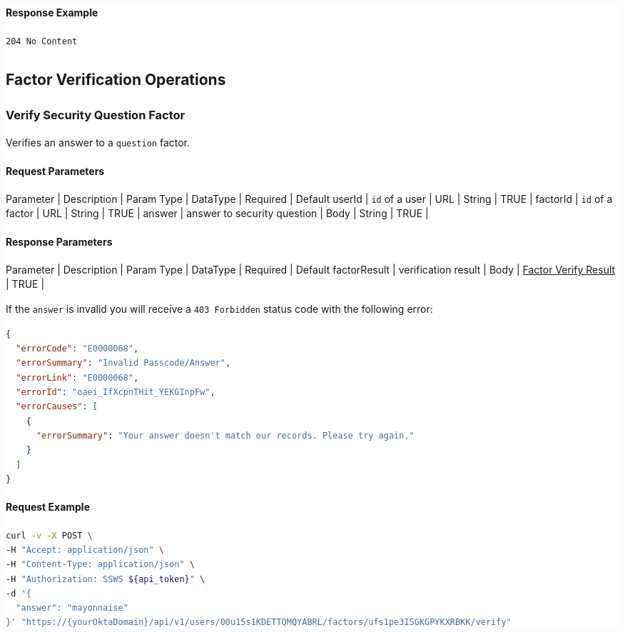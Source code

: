 #### Response Example


`204 No Content`

## Factor Verification Operations

### Verify Security Question Factor


<ApiOperation method="post" url="/api/v1/users/${userId}/factors/${factorId}/verify" />

Verifies an answer to a `question` factor.

#### Request Parameters


Parameter    | Description                                         | Param Type | DataType | Required | Default
userId          | `id` of a user                                        | URL        | String   | TRUE     |
factorId          | `id` of a factor                                      | URL        | String   | TRUE     |
answer       | answer to security question                         | Body       | String   | TRUE     |

#### Response Parameters


Parameter    | Description                                         | Param Type | DataType                                            | Required | Default
factorResult | verification result                                 | Body       | [Factor Verify Result](#factor-verify-result-object) | TRUE     |

If the `answer` is invalid you will receive a `403 Forbidden` status code with the following error:

```json
{
  "errorCode": "E0000068",
  "errorSummary": "Invalid Passcode/Answer",
  "errorLink": "E0000068",
  "errorId": "oaei_IfXcpnTHit_YEKGInpFw",
  "errorCauses": [
    {
      "errorSummary": "Your answer doesn't match our records. Please try again."
    }
  ]
}
```

#### Request Example


```bash
curl -v -X POST \
-H "Accept: application/json" \
-H "Content-Type: application/json" \
-H "Authorization: SSWS ${api_token}" \
-d '{
  "answer": "mayonnaise"
}' "https://{yourOktaDomain}/api/v1/users/00u15s1KDETTQMQYABRL/factors/ufs1pe3ISGKGPYKXRBKK/verify"
```
